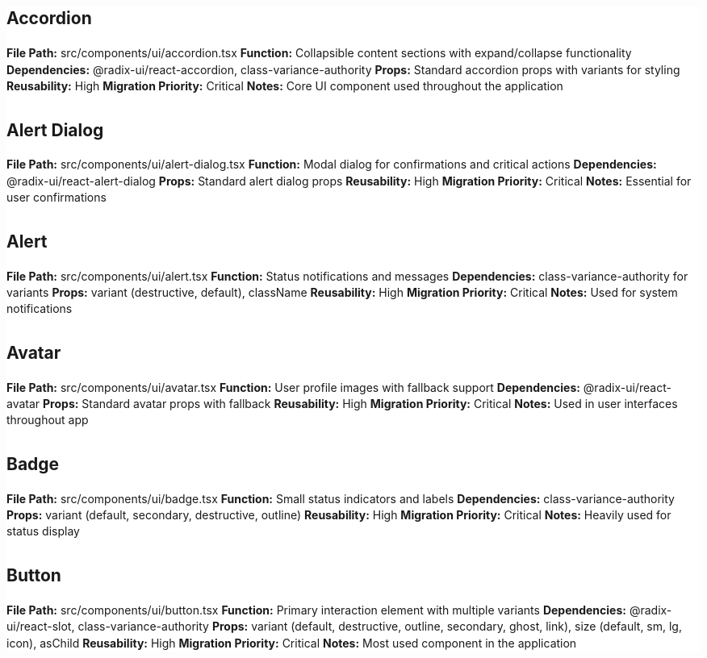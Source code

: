 ## Accordion
**File Path:** src/components/ui/accordion.tsx
**Function:** Collapsible content sections with expand/collapse functionality
**Dependencies:** @radix-ui/react-accordion, class-variance-authority
**Props:** Standard accordion props with variants for styling
**Reusability:** High
**Migration Priority:** Critical
**Notes:** Core UI component used throughout the application

## Alert Dialog
**File Path:** src/components/ui/alert-dialog.tsx
**Function:** Modal dialog for confirmations and critical actions
**Dependencies:** @radix-ui/react-alert-dialog
**Props:** Standard alert dialog props
**Reusability:** High
**Migration Priority:** Critical
**Notes:** Essential for user confirmations

## Alert
**File Path:** src/components/ui/alert.tsx
**Function:** Status notifications and messages
**Dependencies:** class-variance-authority for variants
**Props:** variant (destructive, default), className
**Reusability:** High
**Migration Priority:** Critical
**Notes:** Used for system notifications

## Avatar
**File Path:** src/components/ui/avatar.tsx
**Function:** User profile images with fallback support
**Dependencies:** @radix-ui/react-avatar
**Props:** Standard avatar props with fallback
**Reusability:** High
**Migration Priority:** Critical
**Notes:** Used in user interfaces throughout app

## Badge
**File Path:** src/components/ui/badge.tsx
**Function:** Small status indicators and labels
**Dependencies:** class-variance-authority
**Props:** variant (default, secondary, destructive, outline)
**Reusability:** High
**Migration Priority:** Critical
**Notes:** Heavily used for status display

## Button
**File Path:** src/components/ui/button.tsx
**Function:** Primary interaction element with multiple variants
**Dependencies:** @radix-ui/react-slot, class-variance-authority
**Props:** variant (default, destructive, outline, secondary, ghost, link), size (default, sm, lg, icon), asChild
**Reusability:** High
**Migration Priority:** Critical
**Notes:** Most used component in the application
